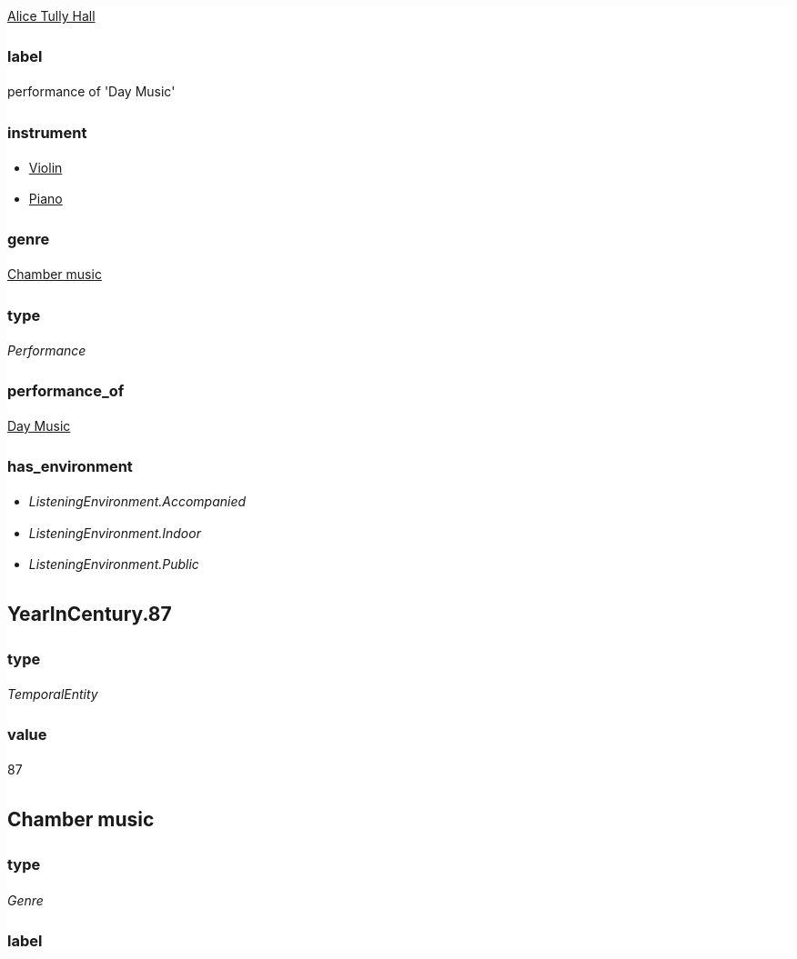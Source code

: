 
[Alice Tully Hall](#Alice-Tully-Hall)

### label


performance of 'Day Music'

### instrument

 - [Violin](#Violin)

 - [Piano](#Piano)

### genre


[Chamber music](#Chamber-music)

### type


*Performance*

### performance_of


[Day Music](#Day-Music)

### has_environment

 - *ListeningEnvironment.Accompanied*

 - *ListeningEnvironment.Indoor*

 - *ListeningEnvironment.Public*

## YearInCentury.87

### type


*TemporalEntity*

### value


87

## Chamber music

### type


*Genre*

### label

